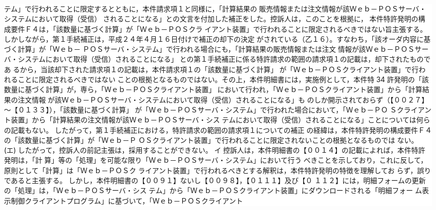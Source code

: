 テム」で行われることに限定するとともに，本件請求項１と同様に，「計算結果の
販売情報または注文情報が該Ｗｅｂ－ＰＯＳサーバ・システムにおいて取得（受信）
されることになる」との文言を付加した補正をした。控訴人は，このことを根拠に，
本件特許発明の構成要件Ｆ４は，「該数量に基づく計算」が「Ｗｅｂ－ＰＯＳクラ
イアント装置」で行われることに限定されるべきではない旨主張する。 
 しかしながら，第１手続補正は，平成２４年４月１６日付けで補正の却下の決定
がされている（乙１６）。すなわち，「該オーダ内容に基づく計算」が「Ｗｅｂ－
ＰＯＳサーバ・システム」で行われる場合にも，「計算結果の販売情報または注文
情報が該Ｗｅｂ－ＰＯＳサーバ・システムにおいて取得（受信）されることになる」
との第１手続補正に係る特許請求の範囲の請求項１の記載は，却下されたものであ
るから，当該却下された請求項１の記載は，本件請求項１の「該数量に基づく計算」
が「Ｗｅｂ－ＰＯＳクライアント装置」で行われることに限定されるべきではない
ことの根拠となるものではない。その上，本件明細書には，実施例として，本件特
34 
許発明の「該数量に基づく計算」が，専ら，「Ｗｅｂ－ＰＯＳクライアント装置」
において行われ，「Ｗｅｂ－ＰＯＳクライアント装置」から「計算結果の注文情報
が該Ｗｅｂ－ＰＯＳサーバ・システムにおいて取得（受信）されることになる」も
のしか開示されておらず（【００２７】～【０１３３】），「該数量に基づく計算」
が「Ｗｅｂ－ＰＯＳサーバ・システム」で行われた場合において，「Ｗｅｂ－ＰＯ
Ｓクライアント装置」から「計算結果の注文情報が該Ｗｅｂ－ＰＯＳサーバ・シス
テムにおいて取得（受信）されることになる」ことについては何らの記載もない。 
 したがって，第１手続補正における，特許請求の範囲の請求項１についての補正
の経緯は，本件特許発明の構成要件Ｆ４の「該数量に基づく計算」が「Ｗｅｂ－Ｐ
ＯＳクライアント装置」で行われることに限定されないことの根拠となるものでは
ない。 
 (エ) したがって，控訴人の前記主張は，採用することができない。 
 イ 控訴人は，本件明細書の【００１４】の記載によれば，本件特許発明は，「計
算」等の「処理」を可能な限り「Ｗｅｂ－ＰＯＳサーバ・システム」において行う
べきことを示しており，これに反して，原則として「計算」は「Ｗｅｂ－ＰＯＳク
ライアント装置」で行われるべきとする解釈は，本件特許発明の特徴を理解してお
らず，誤りであると主張する。 
 しかし，本件明細書の【００９１】ないし【００９８】，【０１１１】及び【０
１１２】には，明細フォームの更新の「処理」は，「Ｗｅｂ－ＰＯＳサーバ・シス
テム」から「Ｗｅｂ－ＰＯＳクライアント装置」にダウンロードされる「明細フォー
ム表示制御クライアントプログラム」に基づいて，「Ｗｅｂ－ＰＯＳクライアント
